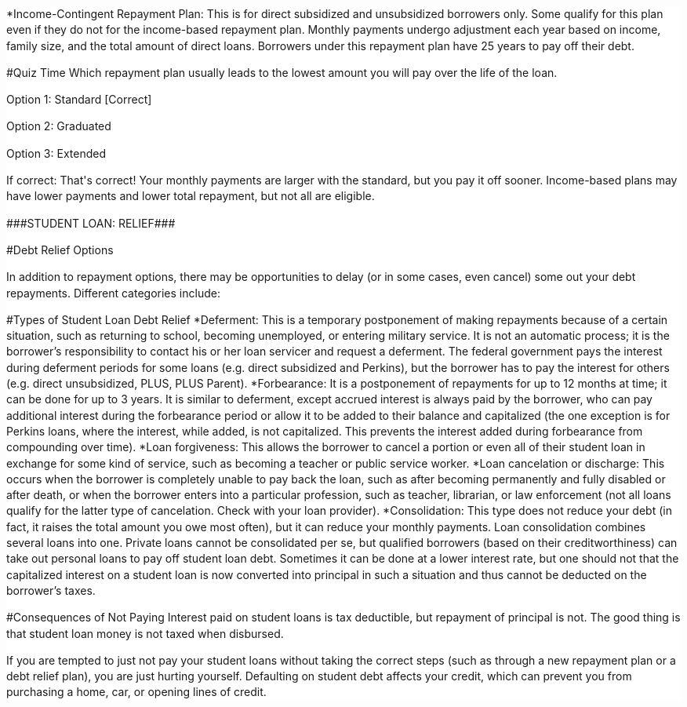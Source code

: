 *Income-Contingent Repayment Plan: This is for direct subsidized and unsubsidized borrowers only. Some qualify for this plan even if they do not for the income-based repayment plan. Monthly payments undergo adjustment each year based on income, family size, and the total amount of direct loans. Borrowers under this repayment plan have 25 years to pay off their debt.

#Quiz Time
Which repayment plan usually leads to the lowest amount you will pay over the life of the loan.

Option 1: Standard [Correct]

Option 2: Graduated

Option 3: Extended

If correct: That's correct! Your monthly payments are larger with the standard, but you pay it off sooner. Income-based plans may have lower payments and lower total repayment, but not all are eligible.

###STUDENT LOAN: RELIEF###

#Debt Relief Options

In addition to repayment options, there may be opportunities to delay (or in some cases, even cancel) some out your debt repayments. Different categories include:

#Types of Student Loan Debt Relief
*Deferment: This is a temporary postponement of making repayments because of a certain situation, such as returning to school, becoming unemployed, or entering military service. It is not an automatic process; it is the borrower’s responsibility to contact his or her loan servicer and request a deferment. The federal government pays the interest during deferment periods for some loans (e.g. direct subsidized and Perkins), but the borrower has to pay the interest for others (e.g. direct unsubsidized, PLUS, PLUS Parent).
*Forbearance: It is a postponement of repayments for up to 12 months at time; it can be done for up to 3 years. It is similar to deferment, except accrued interest is always paid by the borrower, who can pay additional interest during the forbearance period or allow it to be added to their balance and capitalized (the one exception is for Perkins loans, where the interest, while added, is not capitalized. This prevents the interest added during forbearance from compounding over time).
*Loan forgiveness: This allows the borrower to cancel a portion or even all of their student loan in exchange for some kind of service, such as becoming a teacher or public service worker.
*Loan cancelation or discharge: This occurs when the borrower is completely unable to pay back the loan, such as after becoming permanently and fully disabled or after death, or when the borrower enters into a particular profession, such as teacher, librarian, or law enforcement (not all loans qualify for the latter type of cancelation. Check with your loan provider).
*Consolidation: This type does not reduce your debt (in fact, it raises the total amount you owe most often), but it can reduce your monthly payments. Loan consolidation combines several loans into one. Private loans cannot be consolidated per se, but qualified borrowers (based on their creditworthiness) can take out personal loans to pay off student loan debt. Sometimes it can be done at a lower interest rate, but one should not that the capitalized interest on a student loan is now converted into principal in such a situation and thus cannot be deducted on the borrower’s taxes.

#Consequences of Not Paying
Interest paid on student loans is tax deductible, but repayment of principal is not. The good thing is that student loan money is not taxed when disbursed.

If you are tempted to just not pay your student loans without taking the correct steps (such as through a new repayment plan or a debt relief plan), you are just hurting yourself. Defaulting on student debt affects your credit, which can prevent you from purchasing a home, car, or opening lines of credit.
